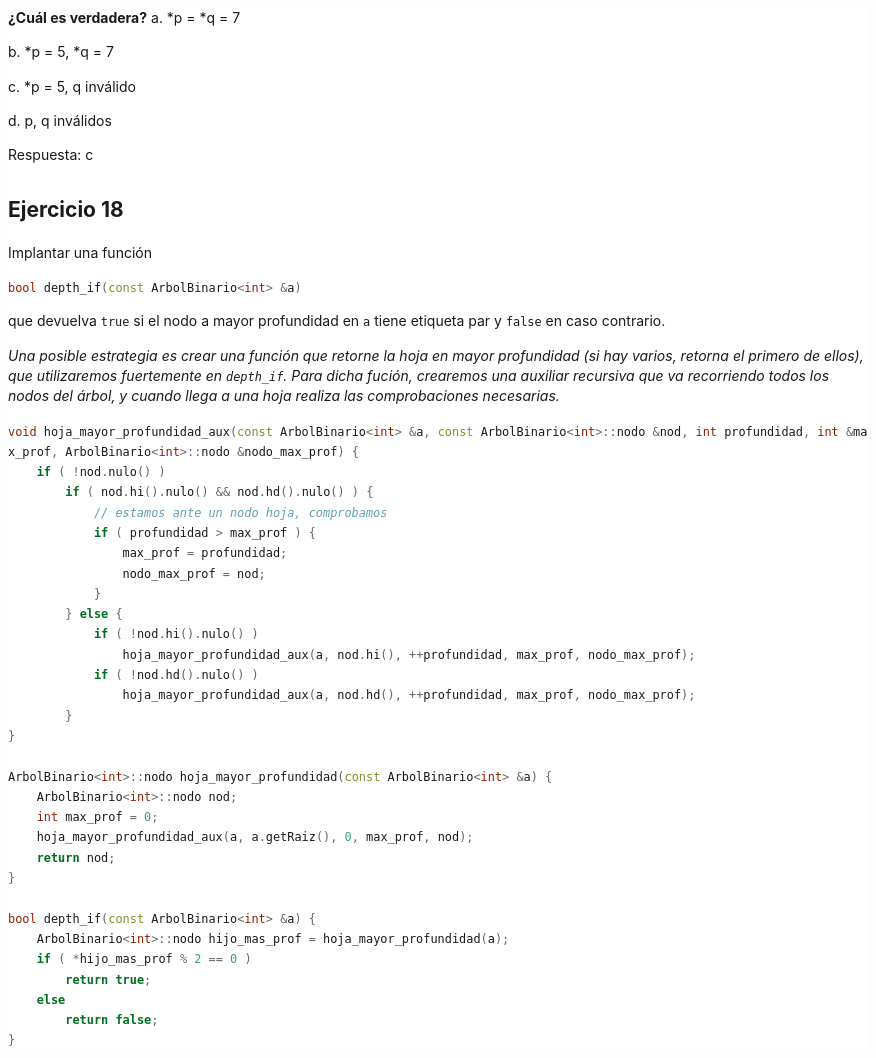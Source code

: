 **¿Cuál es verdadera?**
a. *p = *q = 7

b. *p = 5, *q = 7

c. *p = 5, q inválido

d. p, q inválidos

Respuesta: c

## Ejercicio 18

Implantar una función

```c++
bool depth_if(const ArbolBinario<int> &a)
```

que devuelva `true` si el nodo a mayor profundidad en `a` tiene etiqueta par y `false` en caso contrario.

_Una posible estrategia es crear una función que retorne la hoja en mayor profundidad (si hay varios, retorna el primero de ellos), que utilizaremos fuertemente en `depth_if`. Para dicha fución, crearemos una auxiliar recursiva que va recorriendo todos los nodos del árbol, y cuando llega a una hoja realiza las comprobaciones necesarias._

```c++
void hoja_mayor_profundidad_aux(const ArbolBinario<int> &a, const ArbolBinario<int>::nodo &nod, int profundidad, int &max_prof, ArbolBinario<int>::nodo &nodo_max_prof) {
    if ( !nod.nulo() )
        if ( nod.hi().nulo() && nod.hd().nulo() ) {
            // estamos ante un nodo hoja, comprobamos
            if ( profundidad > max_prof ) {
                max_prof = profundidad;
            	nodo_max_prof = nod;
            }
        } else {
            if ( !nod.hi().nulo() )
                hoja_mayor_profundidad_aux(a, nod.hi(), ++profundidad, max_prof, nodo_max_prof);
            if ( !nod.hd().nulo() )
                hoja_mayor_profundidad_aux(a, nod.hd(), ++profundidad, max_prof, nodo_max_prof);
        }
}

ArbolBinario<int>::nodo hoja_mayor_profundidad(const ArbolBinario<int> &a) {
    ArbolBinario<int>::nodo nod;
    int max_prof = 0;
    hoja_mayor_profundidad_aux(a, a.getRaiz(), 0, max_prof, nod);
    return nod;    
}

bool depth_if(const ArbolBinario<int> &a) {
    ArbolBinario<int>::nodo hijo_mas_prof = hoja_mayor_profundidad(a);
    if ( *hijo_mas_prof % 2 == 0 )
        return true;
    else
        return false;
}
```
